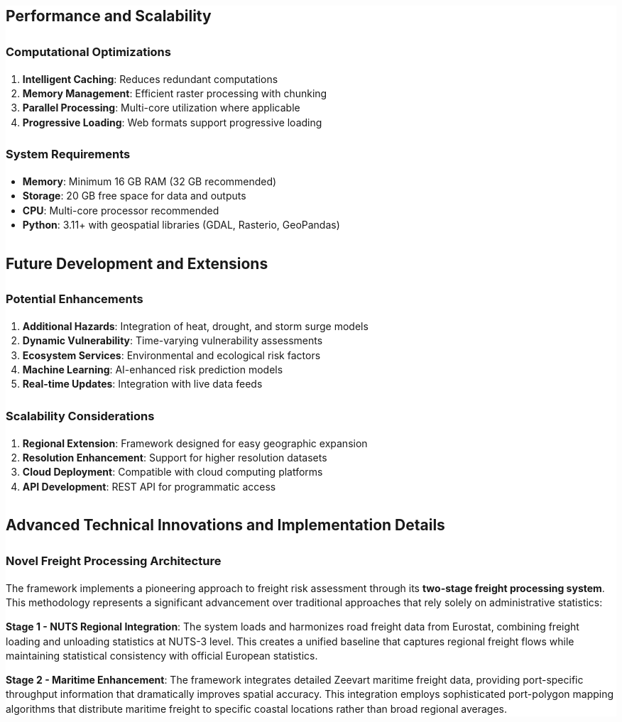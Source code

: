 ## Performance and Scalability

### Computational Optimizations

1. **Intelligent Caching**: Reduces redundant computations
2. **Memory Management**: Efficient raster processing with chunking
3. **Parallel Processing**: Multi-core utilization where applicable
4. **Progressive Loading**: Web formats support progressive loading

### System Requirements

- **Memory**: Minimum 16 GB RAM (32 GB recommended)
- **Storage**: 20 GB free space for data and outputs
- **CPU**: Multi-core processor recommended
- **Python**: 3.11+ with geospatial libraries (GDAL, Rasterio, GeoPandas)

## Future Development and Extensions

### Potential Enhancements

1. **Additional Hazards**: Integration of heat, drought, and storm surge models
2. **Dynamic Vulnerability**: Time-varying vulnerability assessments
3. **Ecosystem Services**: Environmental and ecological risk factors
4. **Machine Learning**: AI-enhanced risk prediction models
5. **Real-time Updates**: Integration with live data feeds

### Scalability Considerations

1. **Regional Extension**: Framework designed for easy geographic expansion
2. **Resolution Enhancement**: Support for higher resolution datasets
3. **Cloud Deployment**: Compatible with cloud computing platforms
4. **API Development**: REST API for programmatic access

## Advanced Technical Innovations and Implementation Details

### Novel Freight Processing Architecture

The framework implements a pioneering approach to freight risk assessment through its **two-stage freight processing system**. This methodology represents a significant advancement over traditional approaches that rely solely on administrative statistics:

**Stage 1 - NUTS Regional Integration**: The system loads and harmonizes road freight data from Eurostat, combining freight loading and unloading statistics at NUTS-3 level. This creates a unified baseline that captures regional freight flows while maintaining statistical consistency with official European statistics.

**Stage 2 - Maritime Enhancement**: The framework integrates detailed Zeevart maritime freight data, providing port-specific throughput information that dramatically improves spatial accuracy. This integration employs sophisticated port-polygon mapping algorithms that distribute maritime freight to specific coastal locations rather than broad regional averages.
